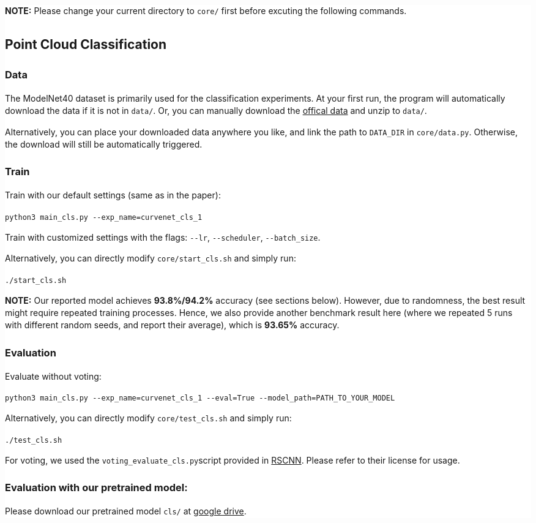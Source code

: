 **NOTE:** Please change your current directory to ```core/``` first before excuting the following commands.

## Point Cloud Classification
### Data

The ModelNet40 dataset is primarily used for the classification experiments. At your first run, the program will automatically download the data if it is not in ```data/```. Or, you can manually download the [offical data](https://shapenet.cs.stanford.edu/media/modelnet40_ply_hdf5_2048.zip) and unzip to ```data/```. 

Alternatively, you can place your downloaded data anywhere you like, and link the path to ```DATA_DIR``` in ```core/data.py```. Otherwise, the download will still be automatically triggered.

### Train

Train with our default settings (same as in the paper):

``` 
python3 main_cls.py --exp_name=curvenet_cls_1
```

Train with customized settings with the flags: ```--lr```, ```--scheduler```, ```--batch_size```.

Alternatively, you can directly modify ```core/start_cls.sh``` and simply run:

```
./start_cls.sh
```

**NOTE:** Our reported model achieves **93.8%/94.2%** accuracy (see sections below). However, due to randomness, the best result might require repeated training processes. Hence, we also provide another benchmark result here (where we repeated 5 runs with different random seeds, and report their average), which is **93.65%** accuracy.



### Evaluation


Evaluate without voting:
``` 
python3 main_cls.py --exp_name=curvenet_cls_1 --eval=True --model_path=PATH_TO_YOUR_MODEL
```

Alternatively, you can directly modify ```core/test_cls.sh``` and simply run:
``` 
./test_cls.sh
```

For voting, we used the ```voting_evaluate_cls.py```script provided in [RSCNN](https://github.com/Yochengliu/Relation-Shape-CNN). Please refer to their license for usage.

### Evaluation with our pretrained model:

Please download our pretrained model ```cls/``` at [google drive](https://drive.google.com/drive/folders/1kX-zIipyzB0iMaopcijzdTRuHeTzfTSz?usp=sharing).
